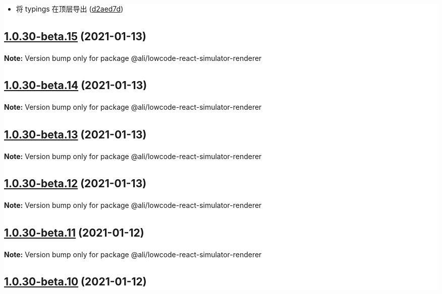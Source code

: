 * 将 typings 在顶层导出 ([d2aed7d](https://gitlab.alibaba-inc.com/ali-lowcode/ali-lowcode-engine/commit/d2aed7d))




<a name="1.0.30-beta.15"></a>
## [1.0.30-beta.15](https://gitlab.alibaba-inc.com/ali-lowcode/ali-lowcode-engine/compare/v1.0.30-beta.14...v1.0.30-beta.15) (2021-01-13)




**Note:** Version bump only for package @ali/lowcode-react-simulator-renderer

<a name="1.0.30-beta.14"></a>
## [1.0.30-beta.14](https://gitlab.alibaba-inc.com/ali-lowcode/ali-lowcode-engine/compare/v1.0.30-beta.13...v1.0.30-beta.14) (2021-01-13)




**Note:** Version bump only for package @ali/lowcode-react-simulator-renderer

<a name="1.0.30-beta.13"></a>
## [1.0.30-beta.13](https://gitlab.alibaba-inc.com/ali-lowcode/ali-lowcode-engine/compare/v1.0.30-beta.12...v1.0.30-beta.13) (2021-01-13)




**Note:** Version bump only for package @ali/lowcode-react-simulator-renderer

<a name="1.0.30-beta.12"></a>
## [1.0.30-beta.12](https://gitlab.alibaba-inc.com/ali-lowcode/ali-lowcode-engine/compare/v1.0.30-beta.11...v1.0.30-beta.12) (2021-01-13)




**Note:** Version bump only for package @ali/lowcode-react-simulator-renderer

<a name="1.0.30-beta.11"></a>
## [1.0.30-beta.11](https://gitlab.alibaba-inc.com/ali-lowcode/ali-lowcode-engine/compare/v1.0.30-beta.10...v1.0.30-beta.11) (2021-01-12)




**Note:** Version bump only for package @ali/lowcode-react-simulator-renderer

<a name="1.0.30-beta.10"></a>
## [1.0.30-beta.10](https://gitlab.alibaba-inc.com/ali-lowcode/ali-lowcode-engine/compare/v1.0.30-beta.9...v1.0.30-beta.10) (2021-01-12)

